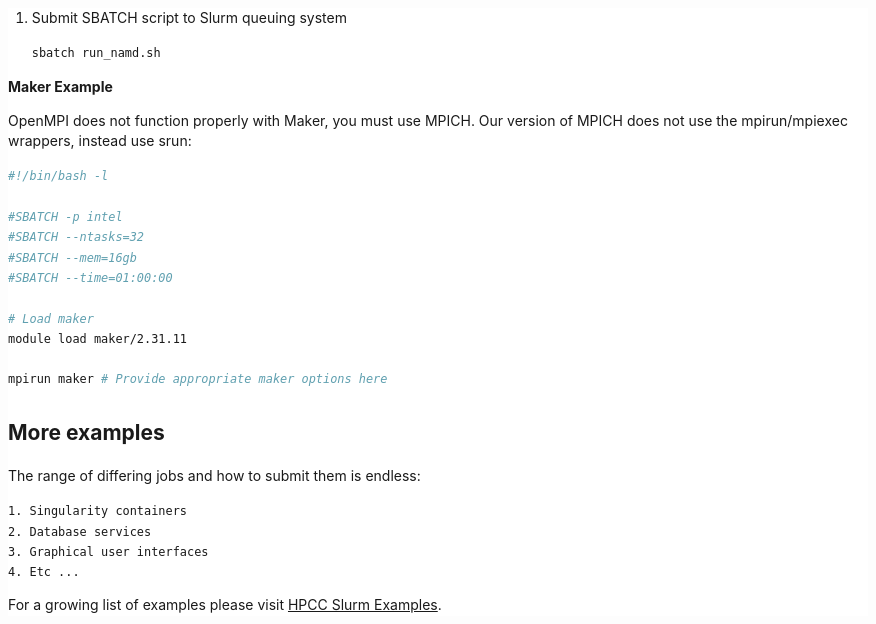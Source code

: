 1. Submit SBATCH script to Slurm queuing system

   ```bash
   sbatch run_namd.sh
   ```

__Maker Example__

OpenMPI does not function properly with Maker, you must use MPICH.
Our version of MPICH does not use the mpirun/mpiexec wrappers, instead use srun:

```bash
#!/bin/bash -l

#SBATCH -p intel
#SBATCH --ntasks=32
#SBATCH --mem=16gb
#SBATCH --time=01:00:00

# Load maker
module load maker/2.31.11

mpirun maker # Provide appropriate maker options here

```

## More examples

The range of differing jobs and how to submit them is endless:

    1. Singularity containers
    2. Database services
    3. Graphical user interfaces
    4. Etc ...

For a growing list of examples please visit [HPCC Slurm Examples](https://github.com/ucr-hpcc/hpcc_slurm_examples).

